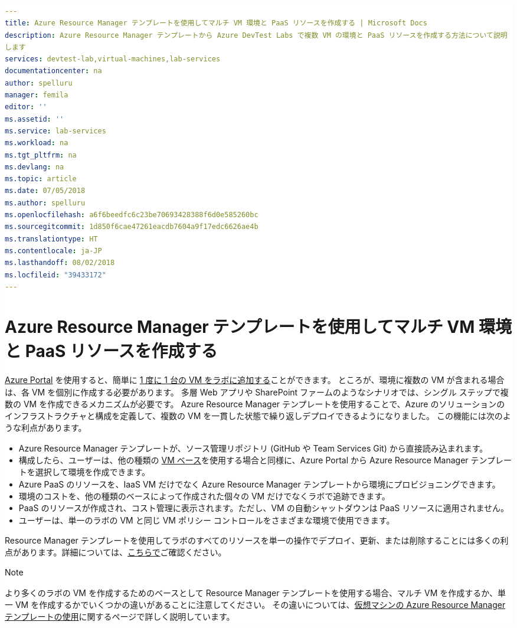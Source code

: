 ```yaml
---
title: Azure Resource Manager テンプレートを使用してマルチ VM 環境と PaaS リソースを作成する | Microsoft Docs
description: Azure Resource Manager テンプレートから Azure DevTest Labs で複数 VM の環境と PaaS リソースを作成する方法について説明します
services: devtest-lab,virtual-machines,lab-services
documentationcenter: na
author: spelluru
manager: femila
editor: ''
ms.assetid: ''
ms.service: lab-services
ms.workload: na
ms.tgt_pltfrm: na
ms.devlang: na
ms.topic: article
ms.date: 07/05/2018
ms.author: spelluru
ms.openlocfilehash: a6f6beedfc6c23be70693428388f6d0e585260bc
ms.sourcegitcommit: 1d850f6cae47261eacdb7604a9f17edc6626ae4b
ms.translationtype: HT
ms.contentlocale: ja-JP
ms.lasthandoff: 08/02/2018
ms.locfileid: "39433172"
---
```

# <a name="create-multi-vm-environments-and-paas-resources-with-azure-resource-manager-templates"></a>Azure Resource Manager テンプレートを使用してマルチ VM 環境と PaaS リソースを作成する

[Azure Portal](http://go.microsoft.com/fwlink/p/?LinkID=525040) を使用すると、簡単に [1 度に 1 台の VM をラボに追加する](https://docs.microsoft.com/azure/devtest-lab/devtest-lab-add-vm)ことができます。 ところが、環境に複数の VM が含まれる場合は、各 VM を個別に作成する必要があります。 多層 Web アプリや SharePoint ファームのようなシナリオでは、シングル ステップで複数の VM を作成できるメカニズムが必要です。 Azure Resource Manager テンプレートを使用することで、Azure のソリューションのインフラストラクチャと構成を定義して、複数の VM を一貫した状態で繰り返しデプロイできるようになりました。 この機能には次のような利点があります。

- Azure Resource Manager テンプレートが、ソース管理リポジトリ (GitHub や Team Services Git) から直接読み込まれます。
- 構成したら、ユーザーは、他の種類の [VM ベース](./devtest-lab-comparing-vm-base-image-types.md)を使用する場合と同様に、Azure Portal から Azure Resource Manager テンプレートを選択して環境を作成できます。
- Azure PaaS のリソースを、IaaS VM だけでなく Azure Resource Manager テンプレートから環境にプロビジョニングできます。
- 環境のコストを、他の種類のベースによって作成された個々の VM だけでなくラボで追跡できます。
- PaaS のリソースが作成され、コスト管理に表示されます。ただし、VM の自動シャットダウンは PaaS リソースに適用されません。
- ユーザーは、単一のラボの VM と同じ VM ポリシー コントロールをさまざまな環境で使用できます。

Resource Manager テンプレートを使用してラボのすべてのリソースを単一の操作でデプロイ、更新、または削除することには多くの利点があります。詳細については、[こちらで](https://docs.microsoft.com/azure/azure-resource-manager/resource-group-overview#the-benefits-of-using-resource-manager)ご確認ください。

> [!NOTE]
> より多くのラボの VM を作成するためのベースとして Resource Manager テンプレートを使用する場合、マルチ VM を作成するか、単一 VM を作成するかでいくつかの違いがあることに注意してください。 その違いについては、[仮想マシンの Azure Resource Manager テンプレートの使用](devtest-lab-use-resource-manager-template.md)に関するページで詳しく説明しています。
>
>
